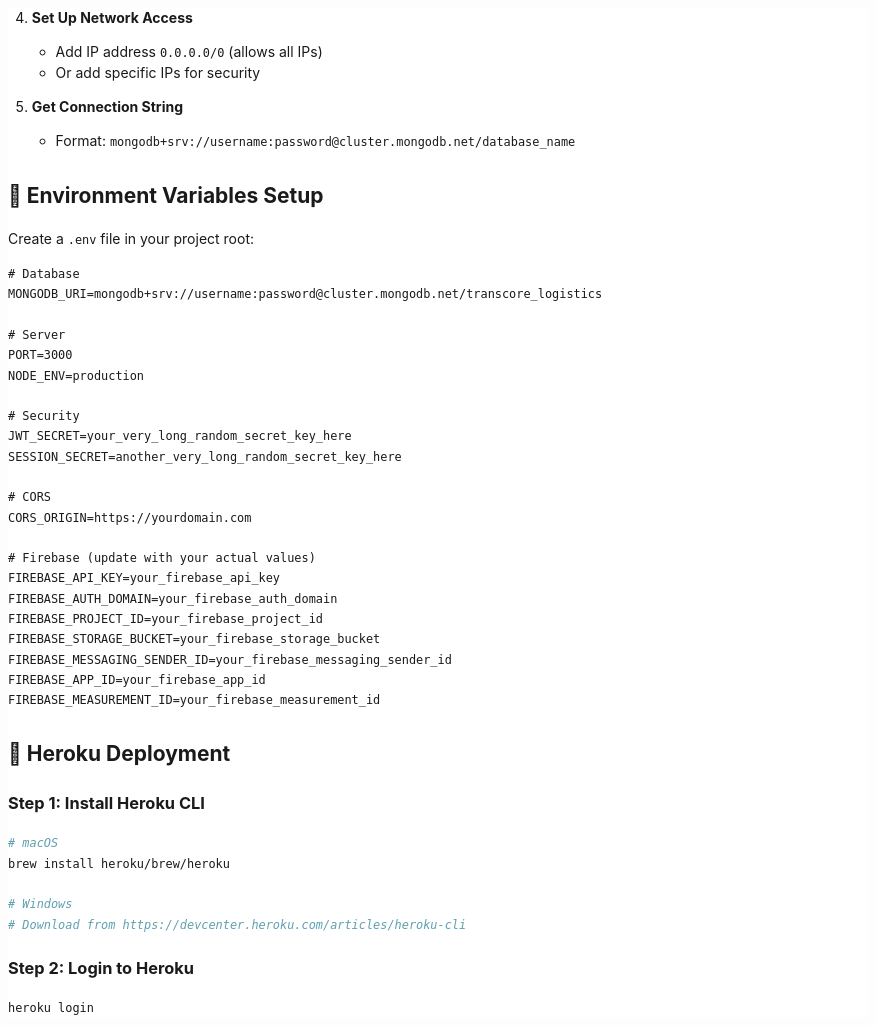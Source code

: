 4. **Set Up Network Access**
   - Add IP address `0.0.0.0/0` (allows all IPs)
   - Or add specific IPs for security

5. **Get Connection String**
   - Format: `mongodb+srv://username:password@cluster.mongodb.net/database_name`

## 🔧 Environment Variables Setup

Create a `.env` file in your project root:

```env
# Database
MONGODB_URI=mongodb+srv://username:password@cluster.mongodb.net/transcore_logistics

# Server
PORT=3000
NODE_ENV=production

# Security
JWT_SECRET=your_very_long_random_secret_key_here
SESSION_SECRET=another_very_long_random_secret_key_here

# CORS
CORS_ORIGIN=https://yourdomain.com

# Firebase (update with your actual values)
FIREBASE_API_KEY=your_firebase_api_key
FIREBASE_AUTH_DOMAIN=your_firebase_auth_domain
FIREBASE_PROJECT_ID=your_firebase_project_id
FIREBASE_STORAGE_BUCKET=your_firebase_storage_bucket
FIREBASE_MESSAGING_SENDER_ID=your_firebase_messaging_sender_id
FIREBASE_APP_ID=your_firebase_app_id
FIREBASE_MEASUREMENT_ID=your_firebase_measurement_id
```

## 🚀 Heroku Deployment

### Step 1: Install Heroku CLI
```bash
# macOS
brew install heroku/brew/heroku

# Windows
# Download from https://devcenter.heroku.com/articles/heroku-cli
```

### Step 2: Login to Heroku
```bash
heroku login
```
